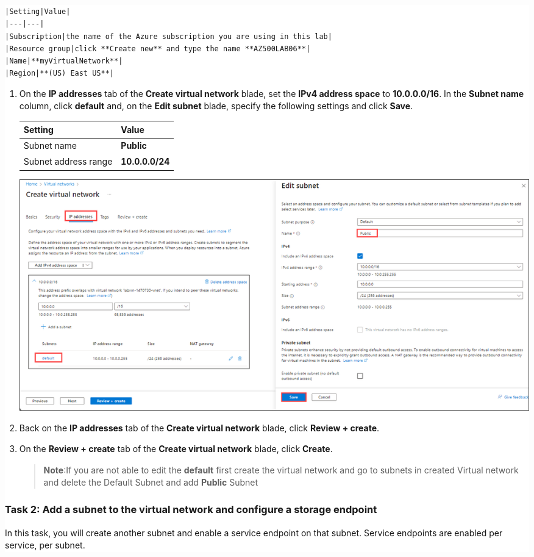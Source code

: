     |Setting|Value|
    |---|---|
    |Subscription|the name of the Azure subscription you are using in this lab|
    |Resource group|click **Create new** and type the name **AZ500LAB06**|
    |Name|**myVirtualNetwork**|
    |Region|**(US) East US**|

1. On the **IP addresses** tab of the **Create virtual network** blade, set the **IPv4 address space** to **10.0.0.0/16**. In the **Subnet name** column, click **default** and, on the **Edit subnet** blade, specify the following settings and click **Save**.

    |Setting|Value|
    |---|---|
    |Subnet name|**Public**|
    |Subnet address range|**10.0.0.0/24**|

	![image](../images/new-lab06-1.png)
	
1. Back on the **IP addresses** tab of the **Create virtual network** blade, click **Review + create**.

1. On the **Review + create** tab of the **Create virtual network** blade, click **Create**.

    >**Note**:If you are not able to edit the **default** first create the virtual network and go to subnets in created Virtual network and delete the Default Subnet and add **Public** Subnet 

### Task 2: Add a subnet to the virtual network and configure a storage endpoint

In this task, you will create another subnet and enable a service endpoint on that subnet. Service endpoints are enabled per service, per subnet. 
